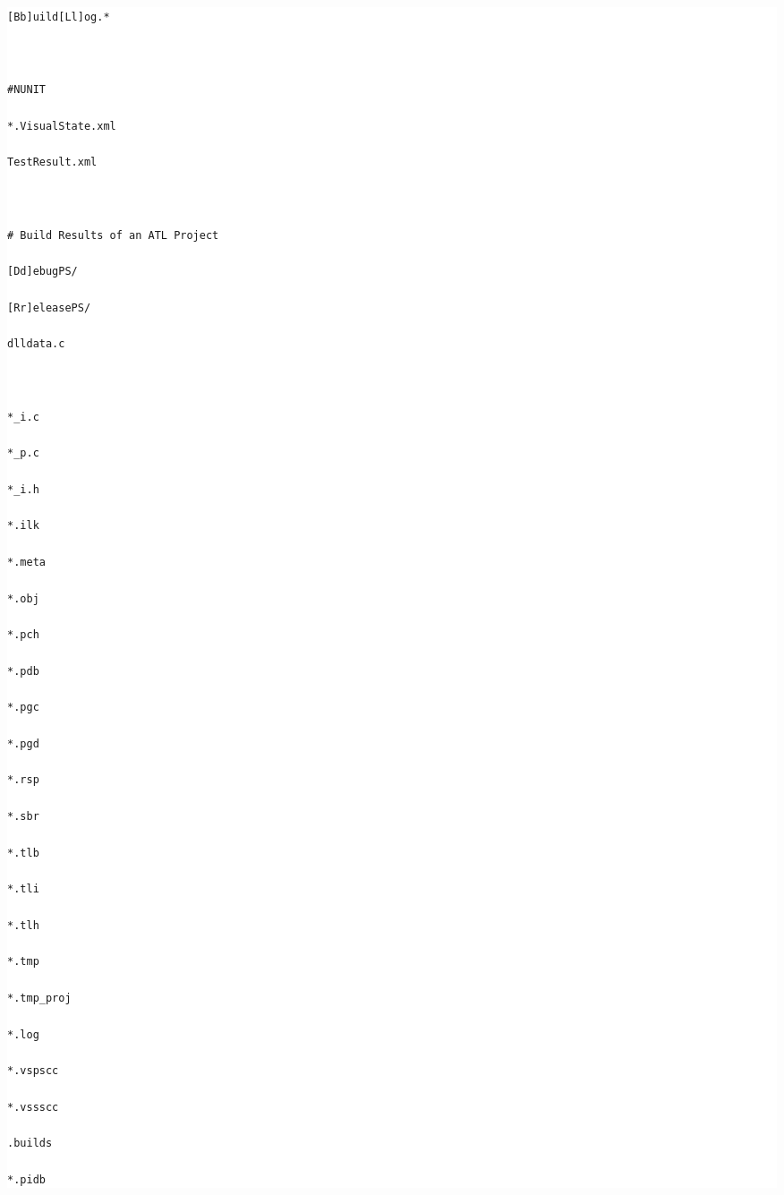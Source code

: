 	[Bb]uild[Ll]og.*
	
	  
	
	#NUNIT
	
	*.VisualState.xml
	
	TestResult.xml
	
	  
	
	# Build Results of an ATL Project
	
	[Dd]ebugPS/
	
	[Rr]eleasePS/
	
	dlldata.c
	
	  
	
	*_i.c
	
	*_p.c
	
	*_i.h
	
	*.ilk
	
	*.meta
	
	*.obj
	
	*.pch
	
	*.pdb
	
	*.pgc
	
	*.pgd
	
	*.rsp
	
	*.sbr
	
	*.tlb
	
	*.tli
	
	*.tlh
	
	*.tmp
	
	*.tmp_proj
	
	*.log
	
	*.vspscc
	
	*.vssscc
	
	.builds
	
	*.pidb
	